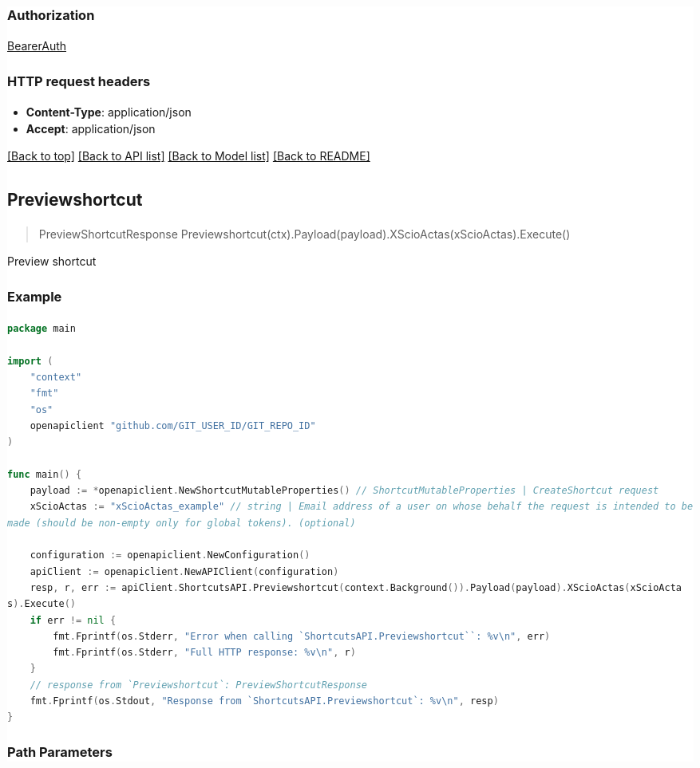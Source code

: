 ### Authorization

[BearerAuth](../README.md#BearerAuth)

### HTTP request headers

- **Content-Type**: application/json
- **Accept**: application/json

[[Back to top]](#) [[Back to API list]](../README.md#documentation-for-api-endpoints)
[[Back to Model list]](../README.md#documentation-for-models)
[[Back to README]](../README.md)


## Previewshortcut

> PreviewShortcutResponse Previewshortcut(ctx).Payload(payload).XScioActas(xScioActas).Execute()

Preview shortcut



### Example

```go
package main

import (
	"context"
	"fmt"
	"os"
	openapiclient "github.com/GIT_USER_ID/GIT_REPO_ID"
)

func main() {
	payload := *openapiclient.NewShortcutMutableProperties() // ShortcutMutableProperties | CreateShortcut request
	xScioActas := "xScioActas_example" // string | Email address of a user on whose behalf the request is intended to be made (should be non-empty only for global tokens). (optional)

	configuration := openapiclient.NewConfiguration()
	apiClient := openapiclient.NewAPIClient(configuration)
	resp, r, err := apiClient.ShortcutsAPI.Previewshortcut(context.Background()).Payload(payload).XScioActas(xScioActas).Execute()
	if err != nil {
		fmt.Fprintf(os.Stderr, "Error when calling `ShortcutsAPI.Previewshortcut``: %v\n", err)
		fmt.Fprintf(os.Stderr, "Full HTTP response: %v\n", r)
	}
	// response from `Previewshortcut`: PreviewShortcutResponse
	fmt.Fprintf(os.Stdout, "Response from `ShortcutsAPI.Previewshortcut`: %v\n", resp)
}
```

### Path Parameters
